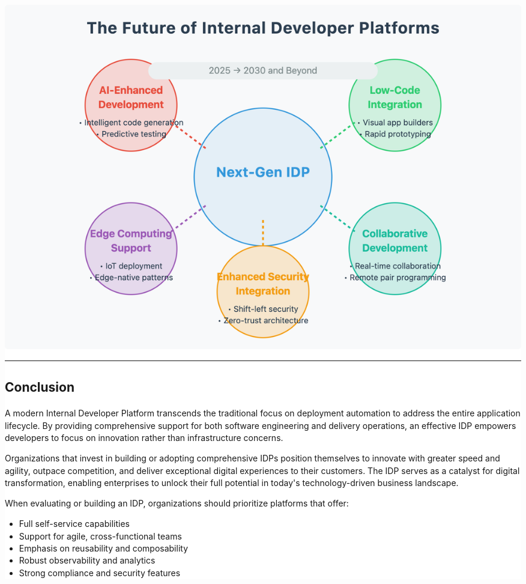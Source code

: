 ![FIDP](https://raw.githubusercontent.com/kranthiB/tech-pulse/main/images/reference-architectures/internal-developer-platform/0009-FIDP.png)

----

## Conclusion

A modern Internal Developer Platform transcends the traditional focus on deployment automation to address the entire application lifecycle. By providing comprehensive support for both software engineering and delivery operations, an effective IDP empowers developers to focus on innovation rather than infrastructure concerns.

Organizations that invest in building or adopting comprehensive IDPs position themselves to innovate with greater speed and agility, outpace competition, and deliver exceptional digital experiences to their customers. The IDP serves as a catalyst for digital transformation, enabling enterprises to unlock their full potential in today's technology-driven business landscape.

When evaluating or building an IDP, organizations should prioritize platforms that offer:
- Full self-service capabilities
- Support for agile, cross-functional teams
- Emphasis on reusability and composability
- Robust observability and analytics
- Strong compliance and security features

